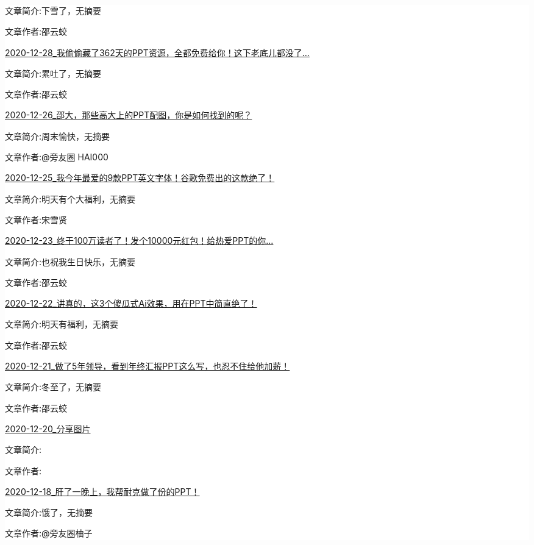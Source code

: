 文章简介:下雪了，无摘要

文章作者:邵云蛟

[2020-12-28_我偷偷藏了362天的PPT资源，全都免费给你！这下老底儿都没了...](http://mp.weixin.qq.com/s?__biz=MzU2ODEyNzY3Mw==&mid=2247516636&idx=1&sn=750b2ad1d5501da9713fa1f8cc8d62b3&chksm=fc90780acbe7f11c52b2819d4a37c0fc45c04467ceba736bfd789825ae6d79412b56be778f95&scene=27#wechat_redirect)

文章简介:累吐了，无摘要

文章作者:邵云蛟

[2020-12-26_邵大，那些高大上的PPT配图，你是如何找到的呢？](http://mp.weixin.qq.com/s?__biz=MzU2ODEyNzY3Mw==&mid=2247516595&idx=1&sn=de346a4aa3fe63707cf05ccf22797b04&chksm=fc907865cbe7f173277270302965aa577c7c81563025415b193c44da9397a3aebb568adec91d&scene=27#wechat_redirect)

文章简介:周末愉快，无摘要

文章作者:@旁友圈 HAI000

[2020-12-25_我今年最爱的9款PPT英文字体！谷歌免费出的这款绝了！](http://mp.weixin.qq.com/s?__biz=MzU2ODEyNzY3Mw==&mid=2247516509&idx=1&sn=bfcc32a400a511b263bf005c8cde0f15&chksm=fc90788bcbe7f19dbe4c7394c7fc3dbd37ac267b044a4920284975f9cb3ca599794c099e20e1&scene=27#wechat_redirect)

文章简介:明天有个大福利，无摘要

文章作者:宋雪贤

[2020-12-23_终于100万读者了！发个10000元红包！给热爱PPT的你...](http://mp.weixin.qq.com/s?__biz=MzU2ODEyNzY3Mw==&mid=2247516245&idx=1&sn=1798a37a786b9d815916e3eba637d769&chksm=fc907983cbe7f09571c5e3e60afa086353a6d1fe71025785da915acbf8349f1b2ace5a684b08&scene=27#wechat_redirect)

文章简介:也祝我生日快乐，无摘要

文章作者:邵云蛟

[2020-12-22_讲真的，这3个傻瓜式Ai效果，用在PPT中简直绝了！](http://mp.weixin.qq.com/s?__biz=MzU2ODEyNzY3Mw==&mid=2247516211&idx=1&sn=f8bb7f6ef2589b87696073ffa52d8436&chksm=fc9079e5cbe7f0f38ec1133e5c3b1b2e2db65e84551886c610074ced8e29cf9b2b0932800d85&scene=27#wechat_redirect)

文章简介:明天有福利，无摘要

文章作者:邵云蛟

[2020-12-21_做了5年领导，看到年终汇报PPT这么写，也忍不住给他加薪！](http://mp.weixin.qq.com/s?__biz=MzU2ODEyNzY3Mw==&mid=2247516154&idx=1&sn=05c5ba20f0a868e305827a091bd2ade4&chksm=fc90462ccbe7cf3ac4b060a107129a1c768d6d0d464f18f48af9d9994beae1189f88586c40c0&scene=27#wechat_redirect)

文章简介:冬至了，无摘要

文章作者:邵云蛟

[2020-12-20_分享图片](http://mp.weixin.qq.com/s?__biz=MzU2ODEyNzY3Mw==&mid=2247516100&idx=1&sn=3d658d76fb7e65fa0b2e1df86926dc4d&chksm=fc904612cbe7cf04d45c9fc9b9933f83277f80c2e1a81ac332ee7ee68acf66d893b8f50d72a7&scene=27#wechat_redirect)

文章简介:

文章作者:

[2020-12-18_肝了一晚上，我帮耐克做了份的PPT！](http://mp.weixin.qq.com/s?__biz=MzU2ODEyNzY3Mw==&mid=2247516095&idx=1&sn=ef4636e6de6f9442cd89e3736409f380&chksm=fc904669cbe7cf7f01a6811566717525f813644a4ab0b803f58fbabd996f05e5bb61b5d918cd&scene=27#wechat_redirect)

文章简介:饿了，无摘要

文章作者:@旁友圈柚子

